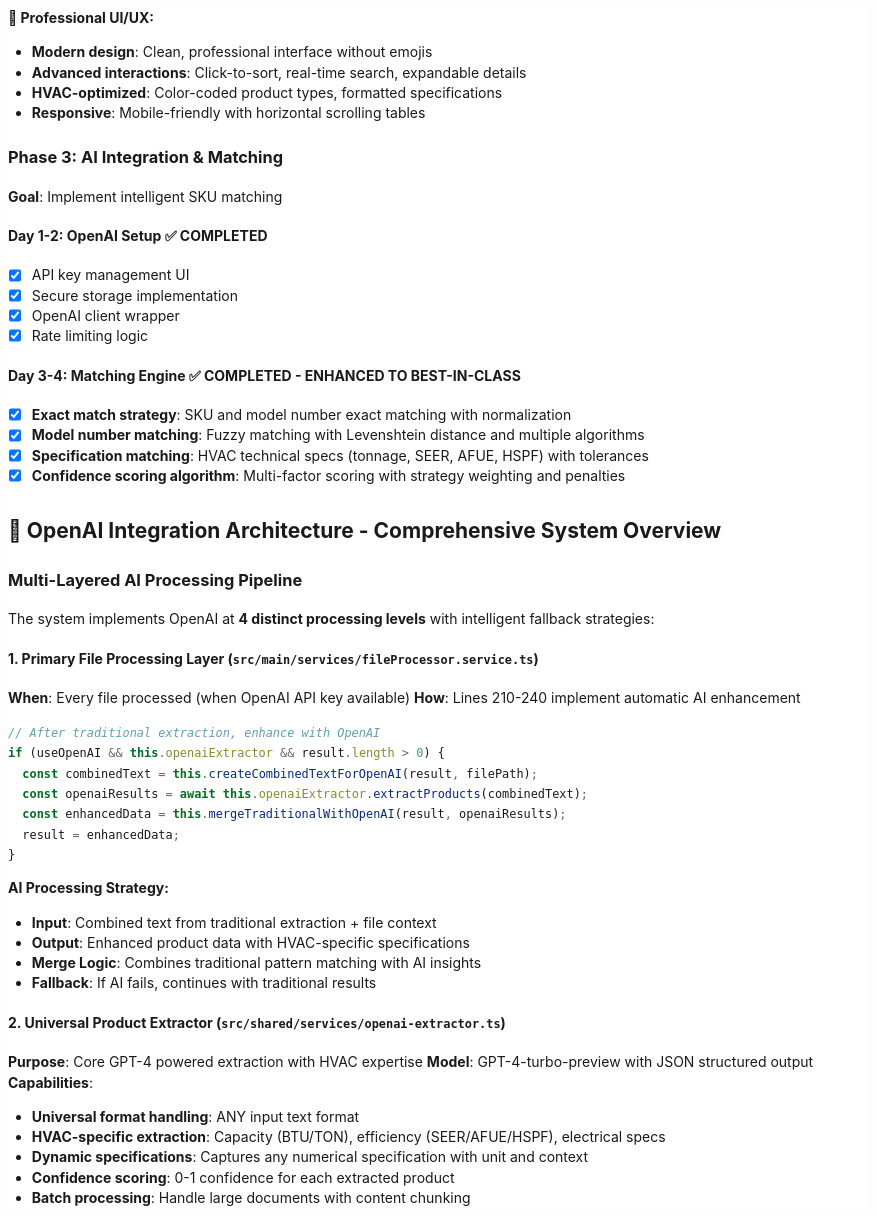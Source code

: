 **💎 Professional UI/UX:**
- **Modern design**: Clean, professional interface without emojis
- **Advanced interactions**: Click-to-sort, real-time search, expandable details
- **HVAC-optimized**: Color-coded product types, formatted specifications
- **Responsive**: Mobile-friendly with horizontal scrolling tables

### Phase 3: AI Integration & Matching
**Goal**: Implement intelligent SKU matching

#### Day 1-2: OpenAI Setup ✅ **COMPLETED**
- [x] API key management UI
- [x] Secure storage implementation
- [x] OpenAI client wrapper
- [x] Rate limiting logic

#### Day 3-4: Matching Engine ✅ **COMPLETED - ENHANCED TO BEST-IN-CLASS**
- [x] **Exact match strategy**: SKU and model number exact matching with normalization
- [x] **Model number matching**: Fuzzy matching with Levenshtein distance and multiple algorithms
- [x] **Specification matching**: HVAC technical specs (tonnage, SEER, AFUE, HSPF) with tolerances
- [x] **Confidence scoring algorithm**: Multi-factor scoring with strategy weighting and penalties

## 🔧 **OpenAI Integration Architecture - Comprehensive System Overview**

### **Multi-Layered AI Processing Pipeline**

The system implements OpenAI at **4 distinct processing levels** with intelligent fallback strategies:

#### **1. Primary File Processing Layer** (`src/main/services/fileProcessor.service.ts`)
**When**: Every file processed (when OpenAI API key available)
**How**: Lines 210-240 implement automatic AI enhancement
```typescript
// After traditional extraction, enhance with OpenAI
if (useOpenAI && this.openaiExtractor && result.length > 0) {
  const combinedText = this.createCombinedTextForOpenAI(result, filePath);
  const openaiResults = await this.openaiExtractor.extractProducts(combinedText);
  const enhancedData = this.mergeTraditionalWithOpenAI(result, openaiResults);
  result = enhancedData;
}
```

**AI Processing Strategy:**
- **Input**: Combined text from traditional extraction + file context
- **Output**: Enhanced product data with HVAC-specific specifications
- **Merge Logic**: Combines traditional pattern matching with AI insights
- **Fallback**: If AI fails, continues with traditional results

#### **2. Universal Product Extractor** (`src/shared/services/openai-extractor.ts`)
**Purpose**: Core GPT-4 powered extraction with HVAC expertise
**Model**: GPT-4-turbo-preview with JSON structured output
**Capabilities**:
- **Universal format handling**: ANY input text format
- **HVAC-specific extraction**: Capacity (BTU/TON), efficiency (SEER/AFUE/HSPF), electrical specs
- **Dynamic specifications**: Captures any numerical specification with unit and context
- **Confidence scoring**: 0-1 confidence for each extracted product
- **Batch processing**: Handle large documents with content chunking
